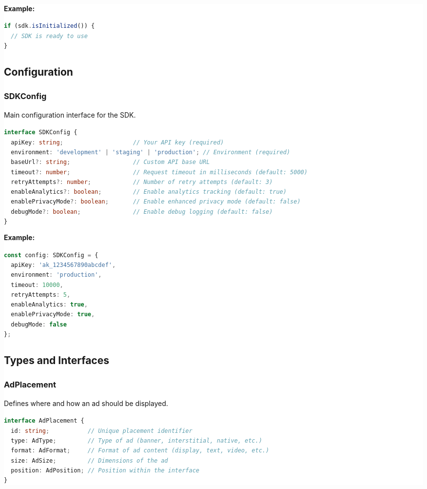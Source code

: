 **Example:**
```typescript
if (sdk.isInitialized()) {
  // SDK is ready to use
}
```

## Configuration

### SDKConfig

Main configuration interface for the SDK.

```typescript
interface SDKConfig {
  apiKey: string;                    // Your API key (required)
  environment: 'development' | 'staging' | 'production'; // Environment (required)
  baseUrl?: string;                  // Custom API base URL
  timeout?: number;                  // Request timeout in milliseconds (default: 5000)
  retryAttempts?: number;            // Number of retry attempts (default: 3)
  enableAnalytics?: boolean;         // Enable analytics tracking (default: true)
  enablePrivacyMode?: boolean;       // Enable enhanced privacy mode (default: false)
  debugMode?: boolean;               // Enable debug logging (default: false)
}
```

**Example:**
```typescript
const config: SDKConfig = {
  apiKey: 'ak_1234567890abcdef',
  environment: 'production',
  timeout: 10000,
  retryAttempts: 5,
  enableAnalytics: true,
  enablePrivacyMode: true,
  debugMode: false
};
```

## Types and Interfaces

### AdPlacement

Defines where and how an ad should be displayed.

```typescript
interface AdPlacement {
  id: string;           // Unique placement identifier
  type: AdType;         // Type of ad (banner, interstitial, native, etc.)
  format: AdFormat;     // Format of ad content (display, text, video, etc.)
  size: AdSize;         // Dimensions of the ad
  position: AdPosition; // Position within the interface
}
```
